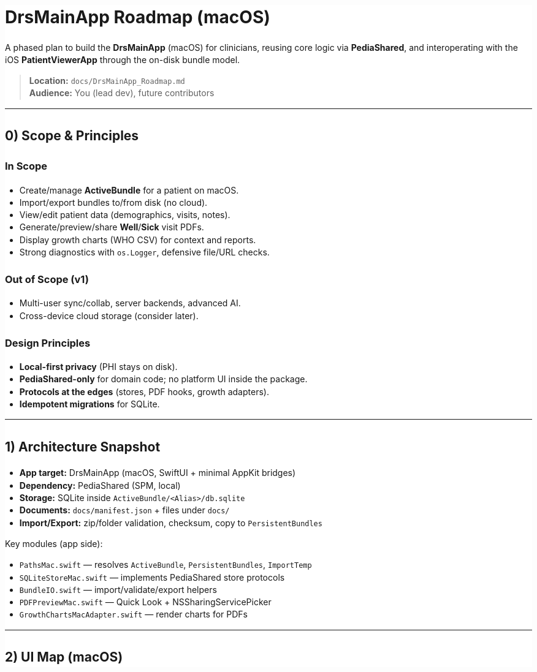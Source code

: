 # DrsMainApp Roadmap (macOS)

A phased plan to build the **DrsMainApp** (macOS) for clinicians, reusing core logic via **PediaShared**, and interoperating with the iOS **PatientViewerApp** through the on-disk bundle model.

> **Location:** `docs/DrsMainApp_Roadmap.md`  
> **Audience:** You (lead dev), future contributors

---

## 0) Scope & Principles

### In Scope
- Create/manage **ActiveBundle** for a patient on macOS.
- Import/export bundles to/from disk (no cloud).
- View/edit patient data (demographics, visits, notes).
- Generate/preview/share **Well**/**Sick** visit PDFs.
- Display growth charts (WHO CSV) for context and reports.
- Strong diagnostics with `os.Logger`, defensive file/URL checks.

### Out of Scope (v1)
- Multi-user sync/collab, server backends, advanced AI.
- Cross-device cloud storage (consider later).

### Design Principles
- **Local-first privacy** (PHI stays on disk).
- **PediaShared-only** for domain code; no platform UI inside the package.
- **Protocols at the edges** (stores, PDF hooks, growth adapters).
- **Idempotent migrations** for SQLite.

---

## 1) Architecture Snapshot

- **App target:** DrsMainApp (macOS, SwiftUI + minimal AppKit bridges)
- **Dependency:** PediaShared (SPM, local)
- **Storage:** SQLite inside `ActiveBundle/<Alias>/db.sqlite`
- **Documents:** `docs/manifest.json` + files under `docs/`
- **Import/Export:** zip/folder validation, checksum, copy to `PersistentBundles`

Key modules (app side):
- `PathsMac.swift` — resolves `ActiveBundle`, `PersistentBundles`, `ImportTemp`
- `SQLiteStoreMac.swift` — implements PediaShared store protocols
- `BundleIO.swift` — import/validate/export helpers
- `PDFPreviewMac.swift` — Quick Look + NSSharingServicePicker
- `GrowthChartsMacAdapter.swift` — render charts for PDFs

---

## 2) UI Map (macOS)

